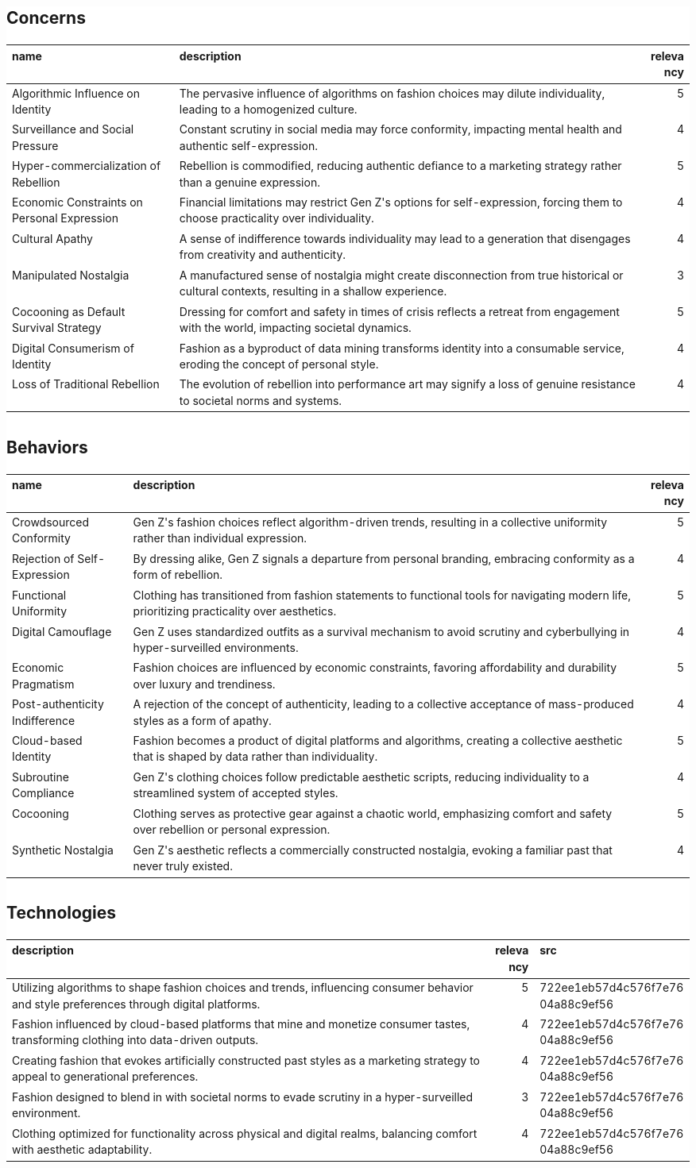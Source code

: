 ## Concerns

| name                                        | description                                                                                                                                |   relevancy |
|:--------------------------------------------|:-------------------------------------------------------------------------------------------------------------------------------------------|------------:|
| Algorithmic Influence on Identity           | The pervasive influence of algorithms on fashion choices may dilute individuality, leading to a homogenized culture.                       |           5 |
| Surveillance and Social Pressure            | Constant scrutiny in social media may force conformity, impacting mental health and authentic self-expression.                             |           4 |
| Hyper-commercialization of Rebellion        | Rebellion is commodified, reducing authentic defiance to a marketing strategy rather than a genuine expression.                            |           5 |
| Economic Constraints on Personal Expression | Financial limitations may restrict Gen Z's options for self-expression, forcing them to choose practicality over individuality.            |           4 |
| Cultural Apathy                             | A sense of indifference towards individuality may lead to a generation that disengages from creativity and authenticity.                   |           4 |
| Manipulated Nostalgia                       | A manufactured sense of nostalgia might create disconnection from true historical or cultural contexts, resulting in a shallow experience. |           3 |
| Cocooning as Default Survival Strategy      | Dressing for comfort and safety in times of crisis reflects a retreat from engagement with the world, impacting societal dynamics.         |           5 |
| Digital Consumerism of Identity             | Fashion as a byproduct of data mining transforms identity into a consumable service, eroding the concept of personal style.                |           4 |
| Loss of Traditional Rebellion               | The evolution of rebellion into performance art may signify a loss of genuine resistance to societal norms and systems.                    |           4 |

## Behaviors

| name                           | description                                                                                                                                      |   relevancy |
|:-------------------------------|:-------------------------------------------------------------------------------------------------------------------------------------------------|------------:|
| Crowdsourced Conformity        | Gen Z's fashion choices reflect algorithm-driven trends, resulting in a collective uniformity rather than individual expression.                 |           5 |
| Rejection of Self-Expression   | By dressing alike, Gen Z signals a departure from personal branding, embracing conformity as a form of rebellion.                                |           4 |
| Functional Uniformity          | Clothing has transitioned from fashion statements to functional tools for navigating modern life, prioritizing practicality over aesthetics.     |           5 |
| Digital Camouflage             | Gen Z uses standardized outfits as a survival mechanism to avoid scrutiny and cyberbullying in hyper-surveilled environments.                    |           4 |
| Economic Pragmatism            | Fashion choices are influenced by economic constraints, favoring affordability and durability over luxury and trendiness.                        |           5 |
| Post-authenticity Indifference | A rejection of the concept of authenticity, leading to a collective acceptance of mass-produced styles as a form of apathy.                      |           4 |
| Cloud-based Identity           | Fashion becomes a product of digital platforms and algorithms, creating a collective aesthetic that is shaped by data rather than individuality. |           5 |
| Subroutine Compliance          | Gen Z's clothing choices follow predictable aesthetic scripts, reducing individuality to a streamlined system of accepted styles.                |           4 |
| Cocooning                      | Clothing serves as protective gear against a chaotic world, emphasizing comfort and safety over rebellion or personal expression.                |           5 |
| Synthetic Nostalgia            | Gen Z's aesthetic reflects a commercially constructed nostalgia, evoking a familiar past that never truly existed.                               |           4 |

## Technologies

| description                                                                                                                              |   relevancy | src                              |
|:-----------------------------------------------------------------------------------------------------------------------------------------|------------:|:---------------------------------|
| Utilizing algorithms to shape fashion choices and trends, influencing consumer behavior and style preferences through digital platforms. |           5 | 722ee1eb57d4c576f7e7604a88c9ef56 |
| Fashion influenced by cloud-based platforms that mine and monetize consumer tastes, transforming clothing into data-driven outputs.      |           4 | 722ee1eb57d4c576f7e7604a88c9ef56 |
| Creating fashion that evokes artificially constructed past styles as a marketing strategy to appeal to generational preferences.         |           4 | 722ee1eb57d4c576f7e7604a88c9ef56 |
| Fashion designed to blend in with societal norms to evade scrutiny in a hyper-surveilled environment.                                    |           3 | 722ee1eb57d4c576f7e7604a88c9ef56 |
| Clothing optimized for functionality across physical and digital realms, balancing comfort with aesthetic adaptability.                  |           4 | 722ee1eb57d4c576f7e7604a88c9ef56 |